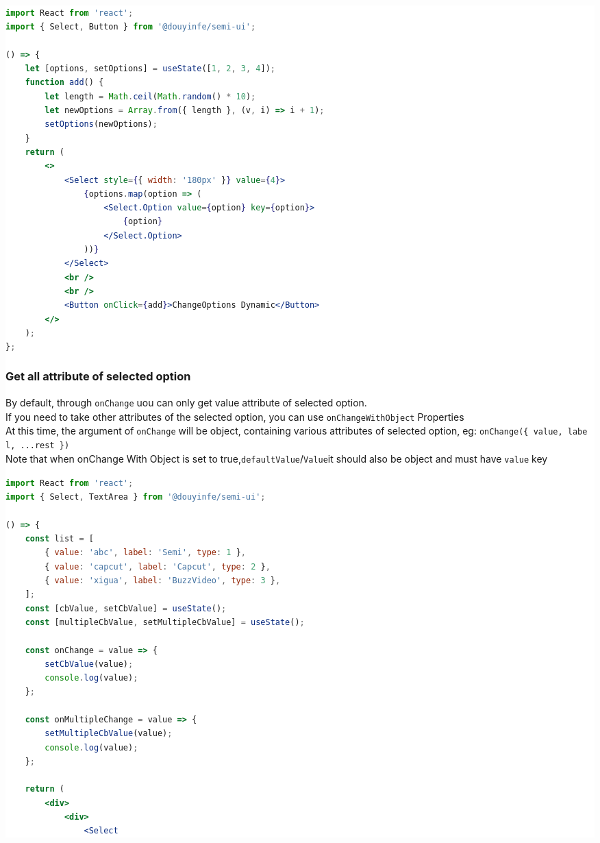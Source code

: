```jsx live=true
import React from 'react';
import { Select, Button } from '@douyinfe/semi-ui';

() => {
    let [options, setOptions] = useState([1, 2, 3, 4]);
    function add() {
        let length = Math.ceil(Math.random() * 10);
        let newOptions = Array.from({ length }, (v, i) => i + 1);
        setOptions(newOptions);
    }
    return (
        <>
            <Select style={{ width: '180px' }} value={4}>
                {options.map(option => (
                    <Select.Option value={option} key={option}>
                        {option}
                    </Select.Option>
                ))}
            </Select>
            <br />
            <br />
            <Button onClick={add}>ChangeOptions Dynamic</Button>
        </>
    );
};
```

### Get all attribute of selected option

By default, through `onChange` uou can only get value attribute of selected option.  
If you need to take other attributes of the selected option, you can use `onChangeWithObject` Properties  
At this time, the argument of `onChange` will be object, containing various attributes of selected option, eg: `onChange({ value, label, ...rest })`  
Note that when onChange With Object is set to true,`defaultValue`/`Value`it should also be object and must have `value` key

```jsx live=true
import React from 'react';
import { Select, TextArea } from '@douyinfe/semi-ui';

() => {
    const list = [
        { value: 'abc', label: 'Semi', type: 1 },
        { value: 'capcut', label: 'Capcut', type: 2 },
        { value: 'xigua', label: 'BuzzVideo', type: 3 },
    ];
    const [cbValue, setCbValue] = useState();
    const [multipleCbValue, setMultipleCbValue] = useState();

    const onChange = value => {
        setCbValue(value);
        console.log(value);
    };

    const onMultipleChange = value => {
        setMultipleCbValue(value);
        console.log(value);
    };

    return (
        <div>
            <div>
                <Select
```